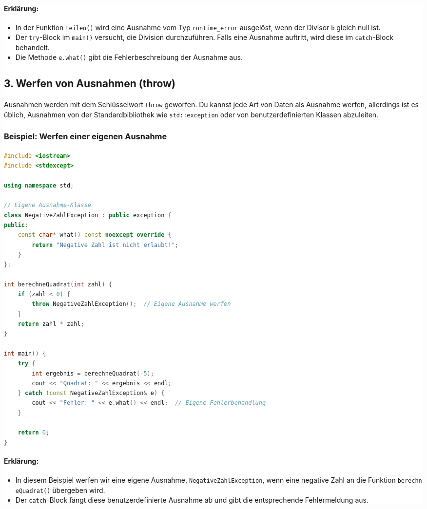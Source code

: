 #### Erklärung:
- In der Funktion `teilen()` wird eine Ausnahme vom Typ `runtime_error` ausgelöst, wenn der Divisor `b` gleich null ist.
- Der `try`-Block im `main()` versucht, die Division durchzuführen. Falls eine Ausnahme auftritt, wird diese im `catch`-Block behandelt.
- Die Methode `e.what()` gibt die Fehlerbeschreibung der Ausnahme aus.

## 3. Werfen von Ausnahmen (throw)

Ausnahmen werden mit dem Schlüsselwort `throw` geworfen. Du kannst jede Art von Daten als Ausnahme werfen, allerdings ist es üblich, Ausnahmen von der Standardbibliothek wie `std::exception` oder von benutzerdefinierten Klassen abzuleiten.

### Beispiel: Werfen einer eigenen Ausnahme

```cpp
#include <iostream>
#include <stdexcept>

using namespace std;

// Eigene Ausnahme-Klasse
class NegativeZahlException : public exception {
public:
    const char* what() const noexcept override {
        return "Negative Zahl ist nicht erlaubt!";
    }
};

int berechneQuadrat(int zahl) {
    if (zahl < 0) {
        throw NegativeZahlException();  // Eigene Ausnahme werfen
    }
    return zahl * zahl;
}

int main() {
    try {
        int ergebnis = berechneQuadrat(-5);
        cout << "Quadrat: " << ergebnis << endl;
    } catch (const NegativeZahlException& e) {
        cout << "Fehler: " << e.what() << endl;  // Eigene Fehlerbehandlung
    }

    return 0;
}
```

#### Erklärung:
- In diesem Beispiel werfen wir eine eigene Ausnahme, `NegativeZahlException`, wenn eine negative Zahl an die Funktion `berechneQuadrat()` übergeben wird.
- Der `catch`-Block fängt diese benutzerdefinierte Ausnahme ab und gibt die entsprechende Fehlermeldung aus.
